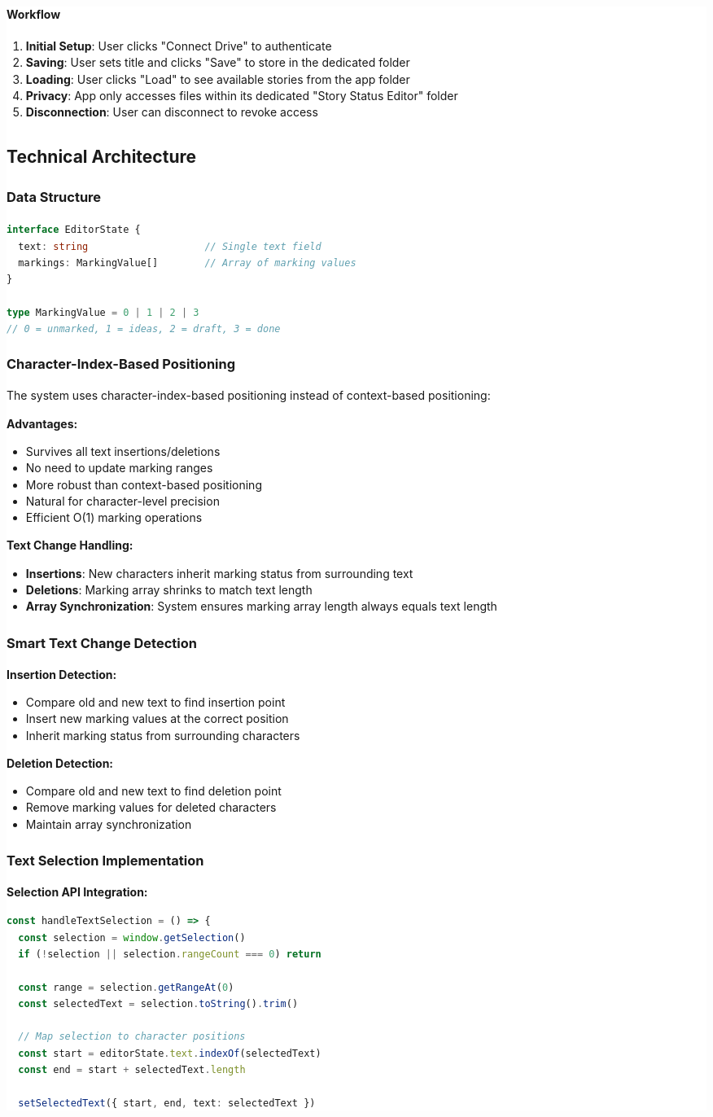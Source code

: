 #### Workflow
1. **Initial Setup**: User clicks "Connect Drive" to authenticate
2. **Saving**: User sets title and clicks "Save" to store in the dedicated folder
3. **Loading**: User clicks "Load" to see available stories from the app folder
4. **Privacy**: App only accesses files within its dedicated "Story Status Editor" folder
5. **Disconnection**: User can disconnect to revoke access

## Technical Architecture

### Data Structure

```typescript
interface EditorState {
  text: string                    // Single text field
  markings: MarkingValue[]        // Array of marking values
}

type MarkingValue = 0 | 1 | 2 | 3
// 0 = unmarked, 1 = ideas, 2 = draft, 3 = done
```

### Character-Index-Based Positioning

The system uses character-index-based positioning instead of context-based positioning:

**Advantages:**
- Survives all text insertions/deletions
- No need to update marking ranges
- More robust than context-based positioning
- Natural for character-level precision
- Efficient O(1) marking operations

**Text Change Handling:**
- **Insertions**: New characters inherit marking status from surrounding text
- **Deletions**: Marking array shrinks to match text length
- **Array Synchronization**: System ensures marking array length always equals text length

### Smart Text Change Detection

**Insertion Detection:**
- Compare old and new text to find insertion point
- Insert new marking values at the correct position
- Inherit marking status from surrounding characters

**Deletion Detection:**
- Compare old and new text to find deletion point
- Remove marking values for deleted characters
- Maintain array synchronization

### Text Selection Implementation

**Selection API Integration:**
```typescript
const handleTextSelection = () => {
  const selection = window.getSelection()
  if (!selection || selection.rangeCount === 0) return
  
  const range = selection.getRangeAt(0)
  const selectedText = selection.toString().trim()
  
  // Map selection to character positions
  const start = editorState.text.indexOf(selectedText)
  const end = start + selectedText.length
  
  setSelectedText({ start, end, text: selectedText })
```